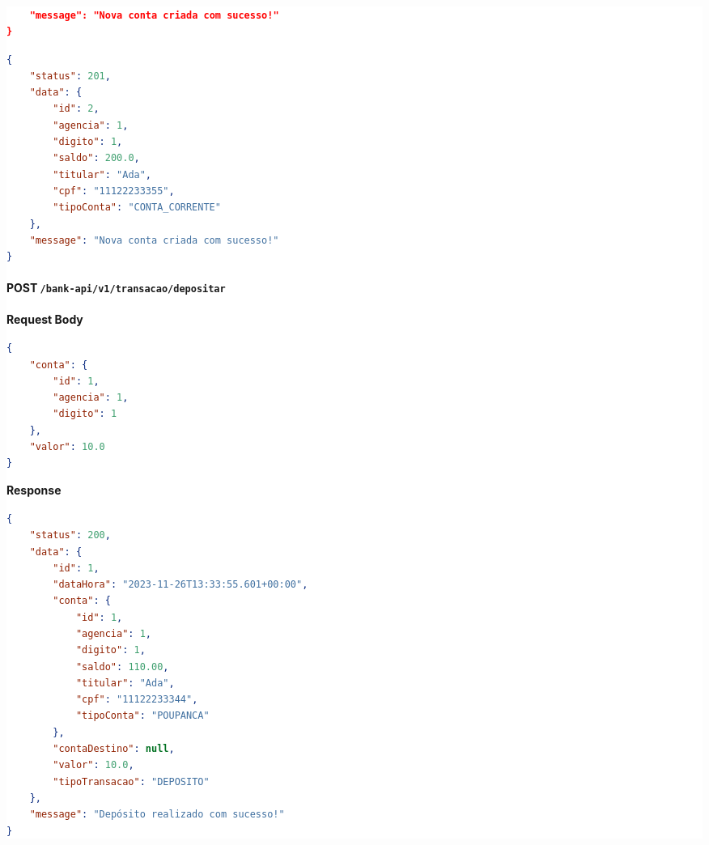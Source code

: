 ```Json
    "message": "Nova conta criada com sucesso!"
}
```

```Json
{
    "status": 201,
    "data": {
        "id": 2,
        "agencia": 1,
        "digito": 1,
        "saldo": 200.0,
        "titular": "Ada",
        "cpf": "11122233355",
        "tipoConta": "CONTA_CORRENTE"
    },
    "message": "Nova conta criada com sucesso!"
}
```

#### POST `/bank-api/v1/transacao/depositar`
**Request Body**
```Json
{
    "conta": {
        "id": 1,
        "agencia": 1,
        "digito": 1
    },
    "valor": 10.0
}
```

**Response**
```Json
{
    "status": 200,
    "data": {
        "id": 1,
        "dataHora": "2023-11-26T13:33:55.601+00:00",
        "conta": {
            "id": 1,
            "agencia": 1,
            "digito": 1,
            "saldo": 110.00,
            "titular": "Ada",
            "cpf": "11122233344",
            "tipoConta": "POUPANCA"
        },
        "contaDestino": null,
        "valor": 10.0,
        "tipoTransacao": "DEPOSITO"
    },
    "message": "Depósito realizado com sucesso!"
}
```
